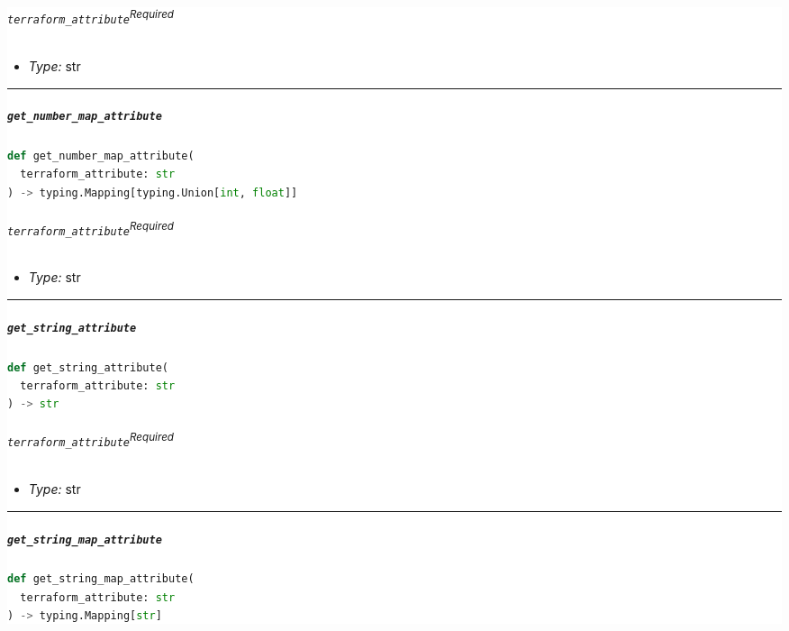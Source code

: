 ###### `terraform_attribute`<sup>Required</sup> <a name="terraform_attribute" id="@cdktf/provider-vault.dataVaultTransitVerify.DataVaultTransitVerify.getNumberListAttribute.parameter.terraformAttribute"></a>

- *Type:* str

---

##### `get_number_map_attribute` <a name="get_number_map_attribute" id="@cdktf/provider-vault.dataVaultTransitVerify.DataVaultTransitVerify.getNumberMapAttribute"></a>

```python
def get_number_map_attribute(
  terraform_attribute: str
) -> typing.Mapping[typing.Union[int, float]]
```

###### `terraform_attribute`<sup>Required</sup> <a name="terraform_attribute" id="@cdktf/provider-vault.dataVaultTransitVerify.DataVaultTransitVerify.getNumberMapAttribute.parameter.terraformAttribute"></a>

- *Type:* str

---

##### `get_string_attribute` <a name="get_string_attribute" id="@cdktf/provider-vault.dataVaultTransitVerify.DataVaultTransitVerify.getStringAttribute"></a>

```python
def get_string_attribute(
  terraform_attribute: str
) -> str
```

###### `terraform_attribute`<sup>Required</sup> <a name="terraform_attribute" id="@cdktf/provider-vault.dataVaultTransitVerify.DataVaultTransitVerify.getStringAttribute.parameter.terraformAttribute"></a>

- *Type:* str

---

##### `get_string_map_attribute` <a name="get_string_map_attribute" id="@cdktf/provider-vault.dataVaultTransitVerify.DataVaultTransitVerify.getStringMapAttribute"></a>

```python
def get_string_map_attribute(
  terraform_attribute: str
) -> typing.Mapping[str]
```
